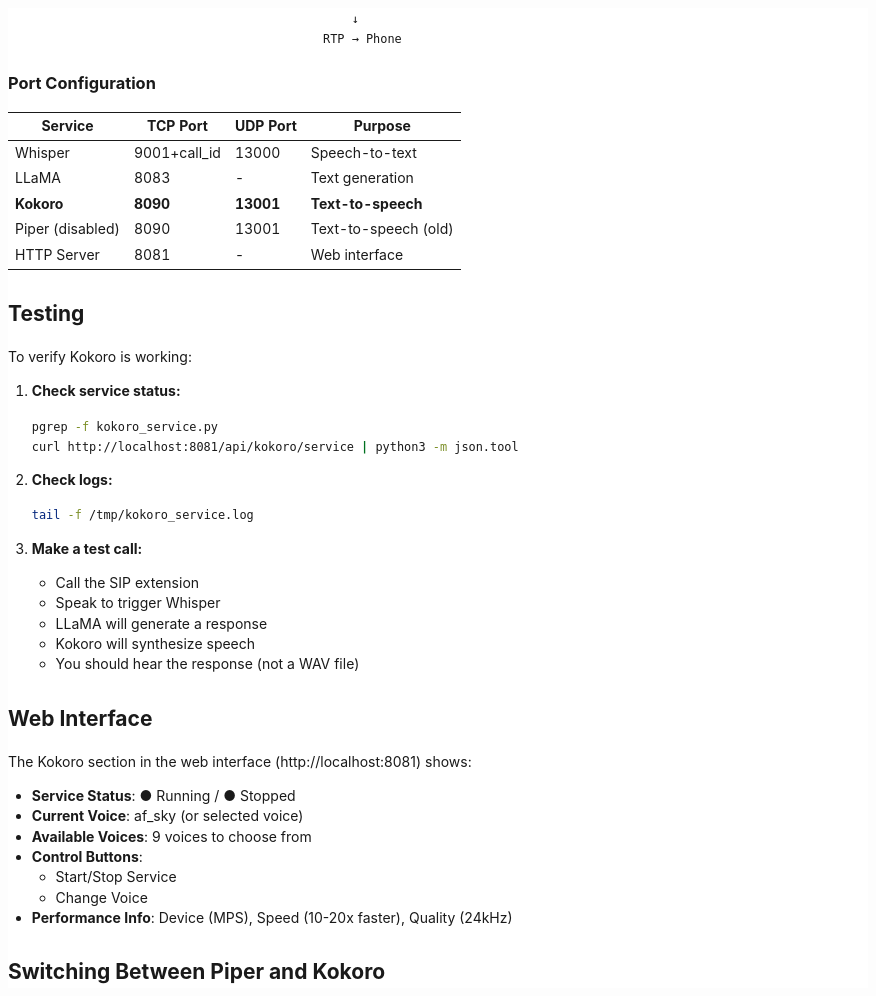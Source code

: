 ```
                                                ↓
                                            RTP → Phone
```

### Port Configuration

| Service | TCP Port | UDP Port | Purpose |
|---------|----------|----------|---------|
| Whisper | 9001+call_id | 13000 | Speech-to-text |
| LLaMA | 8083 | - | Text generation |
| **Kokoro** | **8090** | **13001** | **Text-to-speech** |
| Piper (disabled) | 8090 | 13001 | Text-to-speech (old) |
| HTTP Server | 8081 | - | Web interface |

## Testing

To verify Kokoro is working:

1. **Check service status:**
   ```bash
   pgrep -f kokoro_service.py
   curl http://localhost:8081/api/kokoro/service | python3 -m json.tool
   ```

2. **Check logs:**
   ```bash
   tail -f /tmp/kokoro_service.log
   ```

3. **Make a test call:**
   - Call the SIP extension
   - Speak to trigger Whisper
   - LLaMA will generate a response
   - Kokoro will synthesize speech
   - You should hear the response (not a WAV file)

## Web Interface

The Kokoro section in the web interface (http://localhost:8081) shows:

- **Service Status**: ● Running / ● Stopped
- **Current Voice**: af_sky (or selected voice)
- **Available Voices**: 9 voices to choose from
- **Control Buttons**:
  - Start/Stop Service
  - Change Voice
- **Performance Info**: Device (MPS), Speed (10-20x faster), Quality (24kHz)

## Switching Between Piper and Kokoro
